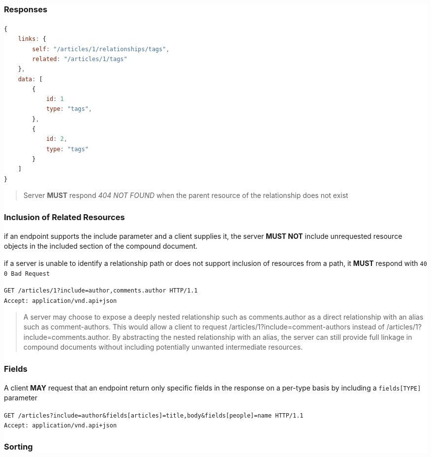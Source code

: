 ### Responses

```js
{
    links: {
        self: "/articles/1/relationships/tags",
        related: "/articles/1/tags"
    },
    data: [
        {
            id: 1
            type: "tags",
        },
        {
            id: 2,
            type: "tags"
        }
    ]
}
```

> Server **MUST** respond _404 NOT FOUND_ when the parent resource of the relationship does not exist

### Inclusion of Related Resources

if an endpoint supports the include parameter and a client supplies it, the server **MUST NOT** include unrequested resource objects in the included section of the compound document.

if a server is unable to identify a relationship path or does not support inclusion of resources from a path, it **MUST** respond with `400 Bad Request`

```http request
GET /articles/1?include=author,comments.author HTTP/1.1
Accept: application/vnd.api+json
```

> A server may choose to expose a deeply nested relationship such as comments.author as a direct relationship with an alias such as comment-authors. This would allow a client to request /articles/1?include=comment-authors instead of /articles/1?include=comments.author. By abstracting the nested relationship with an alias, the server can still provide full linkage in compound documents without including potentially unwanted intermediate resources.

### Fields

A client **MAY** request that an endpoint return only specific fields in the response on a per-type basis by including a `fields[TYPE]` parameter

```http request
GET /articles?include=author&fields[articles]=title,body&fields[people]=name HTTP/1.1
Accept: application/vnd.api+json
```

### Sorting
